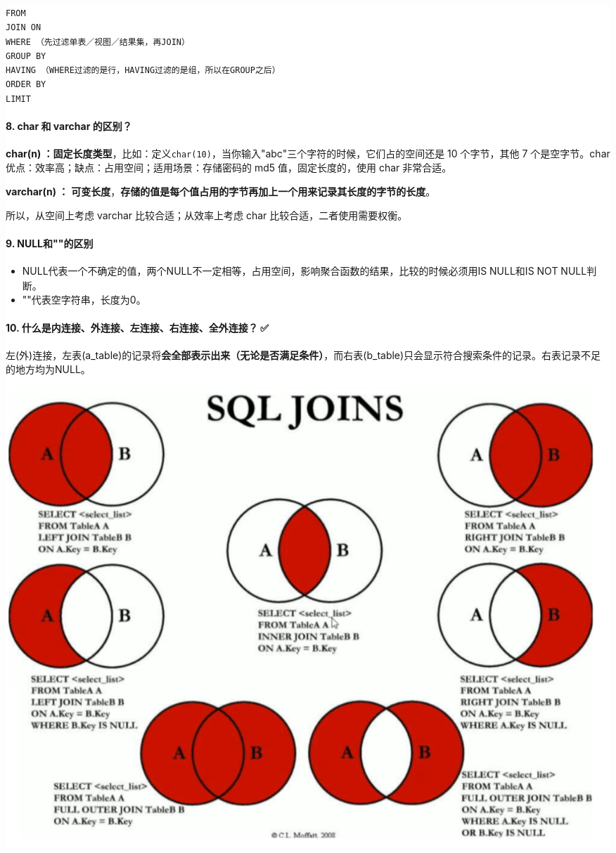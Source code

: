 ```
FROM 
JOIN ON
WHERE （先过滤单表／视图／结果集，再JOIN） 
GROUP BY 
HAVING （WHERE过滤的是行，HAVING过滤的是组，所以在GROUP之后） 
ORDER BY
LIMIT
```

#### 8. **char 和 varchar 的区别？**

**char(n) ：固定长度类型**，比如：定义`char(10)`，当你输入"abc"三个字符的时候，它们占的空间还是 10 个字节，其他 7 个是空字节。char 优点：效率高；缺点：占用空间；适用场景：存储密码的 md5 值，固定长度的，使用 char 非常合适。

**varchar(n) ：** **可变长度**，**存储的值是每个值占用的字节再加上一个用来记录其长度的字节的长度**。

所以，从空间上考虑 varchar 比较合适；从效率上考虑 char 比较合适，二者使用需要权衡。

#### 9. NULL和""的区别

- NULL代表一个不确定的值，两个NULL不一定相等，占用空间，影响聚合函数的结果，比较的时候必须用IS NULL和IS NOT NULL判断。
- ""代表空字符串，长度为0。

#### 10. **什么是内连接、外连接、左连接、右连接、全外连接？**   ✅

左(外)连接，左表(a_table)的记录将**会全部表示出来（无论是否满足条件）**，而右表(b_table)只会显示符合搜索条件的记录。右表记录不足的地方均为NULL。

![image-20220513101526630](Java八股整理.assets/image-20220513101526630.png)
